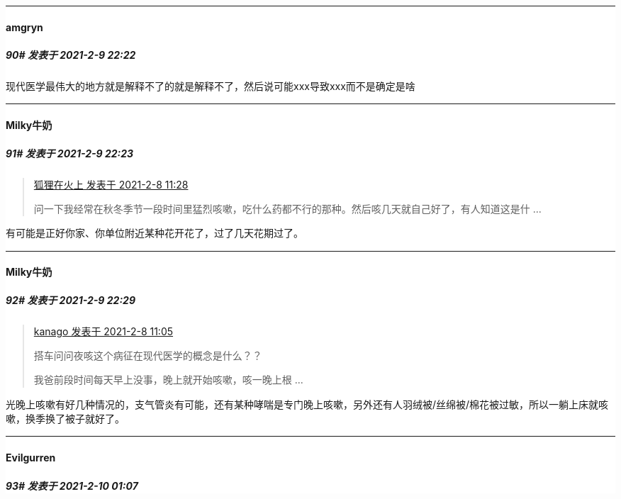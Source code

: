 





*****

####  amgryn  
##### 90#       发表于 2021-2-9 22:22




现代医学最伟大的地方就是解释不了的就是解释不了，然后说可能xxx导致xxx而不是确定是啥







*****

####  Milky牛奶  
##### 91#       发表于 2021-2-9 22:23



<blockquote><a href="httphttps://bbs.saraba1st.com/2b/forum.php?mod=redirect&amp;goto=findpost&amp;pid=50275869&amp;ptid=1986892" target="_blank">狐狸在火上 发表于 2021-2-8 11:28</a>

问一下我经常在秋冬季节一段时间里猛烈咳嗽，吃什么药都不行的那种。然后咳几天就自己好了，有人知道这是什 ...</blockquote>
有可能是正好你家、你单位附近某种花开花了，过了几天花期过了。







*****

####  Milky牛奶  
##### 92#       发表于 2021-2-9 22:29



<blockquote><a href="httphttps://bbs.saraba1st.com/2b/forum.php?mod=redirect&amp;goto=findpost&amp;pid=50275525&amp;ptid=1986892" target="_blank">kanago 发表于 2021-2-8 11:05</a>

搭车问问夜咳这个病征在现代医学的概念是什么？？

我爸前段时间每天早上没事，晚上就开始咳嗽，咳一晚上根 ...</blockquote>
光晚上咳嗽有好几种情况的，支气管炎有可能，还有某种哮喘是专门晚上咳嗽，另外还有人羽绒被/丝绵被/棉花被过敏，所以一躺上床就咳嗽，换季换了被子就好了。







*****

####  Evilgurren  
##### 93#       发表于 2021-2-10 01:07

